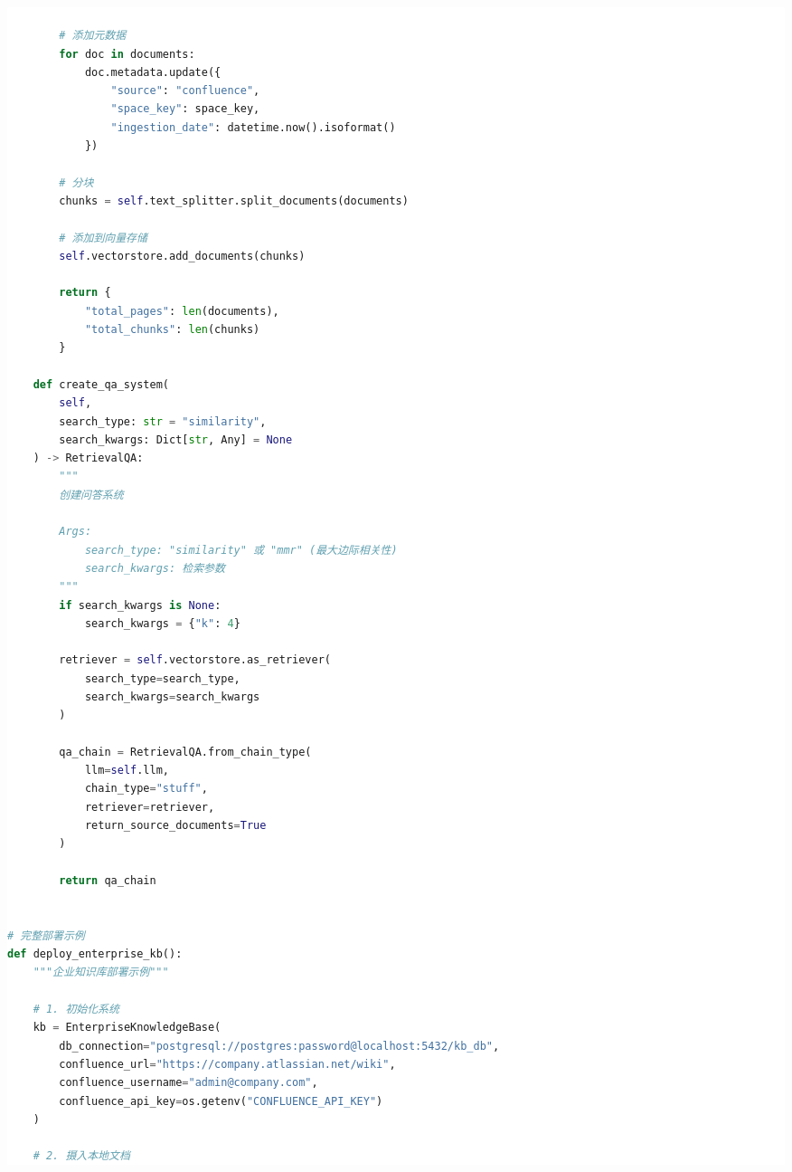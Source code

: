 ```python
        
        # 添加元数据
        for doc in documents:
            doc.metadata.update({
                "source": "confluence",
                "space_key": space_key,
                "ingestion_date": datetime.now().isoformat()
            })
        
        # 分块
        chunks = self.text_splitter.split_documents(documents)
        
        # 添加到向量存储
        self.vectorstore.add_documents(chunks)
        
        return {
            "total_pages": len(documents),
            "total_chunks": len(chunks)
        }
    
    def create_qa_system(
        self,
        search_type: str = "similarity",
        search_kwargs: Dict[str, Any] = None
    ) -> RetrievalQA:
        """
        创建问答系统
        
        Args:
            search_type: "similarity" 或 "mmr" (最大边际相关性)
            search_kwargs: 检索参数
        """
        if search_kwargs is None:
            search_kwargs = {"k": 4}
        
        retriever = self.vectorstore.as_retriever(
            search_type=search_type,
            search_kwargs=search_kwargs
        )
        
        qa_chain = RetrievalQA.from_chain_type(
            llm=self.llm,
            chain_type="stuff",
            retriever=retriever,
            return_source_documents=True
        )
        
        return qa_chain


# 完整部署示例
def deploy_enterprise_kb():
    """企业知识库部署示例"""
    
    # 1. 初始化系统
    kb = EnterpriseKnowledgeBase(
        db_connection="postgresql://postgres:password@localhost:5432/kb_db",
        confluence_url="https://company.atlassian.net/wiki",
        confluence_username="admin@company.com",
        confluence_api_key=os.getenv("CONFLUENCE_API_KEY")
    )
    
    # 2. 摄入本地文档
```